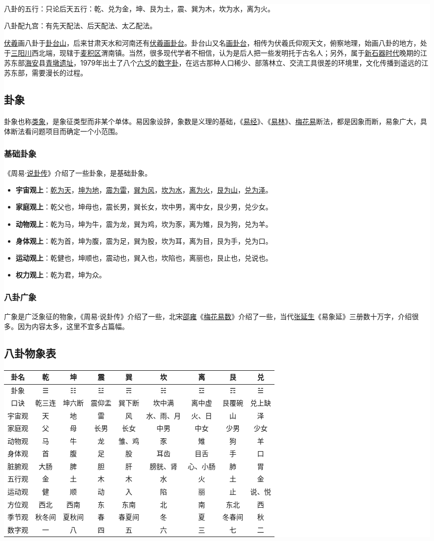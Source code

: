八卦的五行：只论后天五行：乾、兑为金，坤、艮为土，震、巽为木，坎为水，离为火。

八卦配九宫：有先天配法、后天配法、太乙配法。

[伏羲](http://baike.baidu.com/view/13762.htm)画八卦于[卦台山](http://baike.baidu.com/subview/7897/10943841.htm)，后来甘肃天水和河南还有[伏羲画卦台](http://baike.baidu.com/view/259988.htm)。卦台山又名[画卦台](http://baike.baidu.com/view/397181.htm)，相传为伏羲氏仰观天文，俯察地理，始画八卦的地方，处于[三阳川](http://baike.baidu.com/view/879332.htm)西北端，现辖于[麦积区](http://baike.baidu.com/view/821731.htm)渭南镇。当然，很多现代学者不相信，认为是后人把一些发明托于古名人；另外，属于[新石器时代](http://baike.baidu.com/view/1750.htm)晚期的江苏东部[海安](http://baike.baidu.com/view/89554.htm)县[青墩遗址](http://baike.baidu.com/view/873752.htm)，1979年出土了八个[六爻](http://baike.baidu.com/view/267122.htm)的[数字卦](http://baike.baidu.com/view/2983194.htm)，在远古那种人口稀少、部落林立、交流工具很差的环境里，文化传播到遥远的江苏东部，需要漫长的过程。

## 卦象

卦象也称[类象](http://baike.baidu.com/view/8899841.htm)，是象征类型而非某个单体。易因象设辞，象数是义理的基础，《[易经](http://baike.baidu.com/view/4102.htm)》、《[易林](http://baike.baidu.com/view/962077.htm)》、[梅花易](http://baike.baidu.com/view/1180185.htm)断法，都是因象而断，易象广大，具体断法看问题项目而确定一个小范围。

### 基础卦象

《周易·[说卦传](http://baike.baidu.com/view/658953.htm)》介绍了一些卦象，是基础卦象。

- **宇宙观上**：[乾为天](http://baike.baidu.com/view/547901.htm)，[坤为地](http://baike.baidu.com/view/547902.htm)，[震为雷](http://baike.baidu.com/view/4799841.htm)，[巽为风](http://baike.baidu.com/view/4815354.htm)，[坎为水](http://baike.baidu.com/view/4784239.htm)，[离为火](http://baike.baidu.com/view/4784291.htm)，[艮为山](http://baike.baidu.com/view/4799886.htm)，[兑为泽](http://baike.baidu.com/view/4815430.htm)。

- **家庭观上**：乾父也，坤母也，震长男，巽长女，坎中男，离中女，艮少男，兑少女。

- **动物观上**：乾为马，坤为牛，震为龙，巽为鸡，坎为豕，离为雉，艮为狗，兑为羊。

- **身体观上**：乾为首，坤为腹，震为足，巽为股，坎为耳，离为目，艮为手，兑为口。

- **运动观上**：乾健也，坤顺也，震动也，巽入也，坎陷也，离丽也，艮止也，兑说也。
- **权力观上**：乾为君，坤为众。

### 八卦广象

广象是广泛象征的物象，《周易·说卦传》介绍了一些，北宋[邵雍](http://baike.baidu.com/view/145158.htm)《[梅花易数](http://baike.baidu.com/view/42443.htm)》介绍了一些，当代[张延生](http://baike.baidu.com/view/747132.htm)《易象延》三册数十万字，介绍很多。因为内容太多，这里不宜多占篇幅。

## 八卦物象表

|  卦名  |  乾   |  坤   |  震   |  巽   |   坎   |  离   |  艮   |  兑   |
| :--: | :--: | :--: | :--: | :--: | :---: | :--: | :--: | :--: |
|  卦象  |  ☰   |  ☷   |  ☳   |  ☴   |   ☵   |  ☲   |  ☶   |  ☱   |
|  口诀  | 乾三连  | 坤六断  | 震仰盂  | 巽下断  |  坎中满  | 离中虚  | 艮覆碗  | 兑上缺  |
| 宇宙观  |  天   |  地   |  雷   |  风   | 水、雨、月 | 火、日  |  山   |  泽   |
| 家庭观  |  父   |  母   |  长男  |  长女  |  中男   |  中女  |  少男  |  少女  |
| 动物观  |  马   |  牛   |  龙   | 雏、鸡  |   豕   |  雉   |  狗   |  羊   |
| 身体观  |  首   |  腹   |  足   |  股   |  耳齿   |  目舌  |  手   |  口   |
| 脏腑观  |  大肠  |  脾   |  胆   |  肝   | 膀胱、肾  | 心、小肠 |  肺   |  胃   |
| 五行观  |  金   |  土   |  木   |  木   |   水   |  火   |  土   |  金   |
| 运动观  |  健   |  顺   |  动   |  入   |   陷   |  丽   |  止   | 说、悦  |
| 方位观  |  西北  |  西南  |  东   |  东南  |   北   |  南   |  东北  |  西   |
| 季节观  | 秋冬间  | 夏秋间  |  春   | 春夏间  |   冬   |  夏   | 冬春间  |  秋   |
| 数字观  |  一   |  八   |  四   |  五   |   六   |  三   |  七   |  二   |